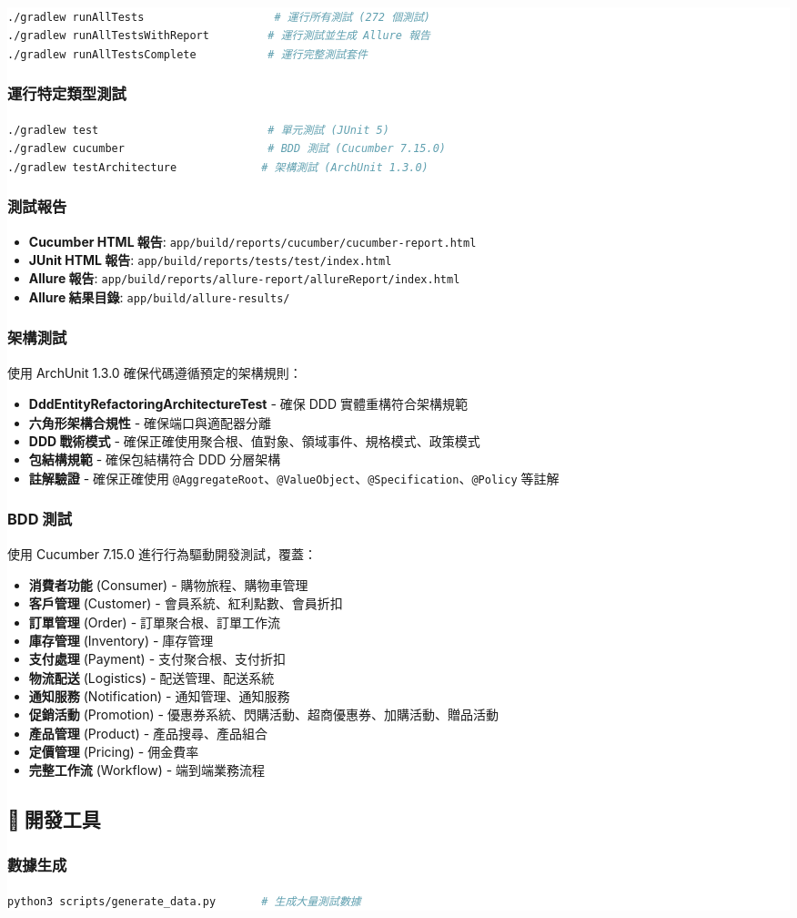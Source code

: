 ```bash
./gradlew runAllTests                    # 運行所有測試 (272 個測試)
./gradlew runAllTestsWithReport         # 運行測試並生成 Allure 報告
./gradlew runAllTestsComplete           # 運行完整測試套件
```

### 運行特定類型測試

```bash
./gradlew test                          # 單元測試 (JUnit 5)
./gradlew cucumber                      # BDD 測試 (Cucumber 7.15.0)
./gradlew testArchitecture             # 架構測試 (ArchUnit 1.3.0)
```

### 測試報告

- **Cucumber HTML 報告**: `app/build/reports/cucumber/cucumber-report.html`
- **JUnit HTML 報告**: `app/build/reports/tests/test/index.html`
- **Allure 報告**: `app/build/reports/allure-report/allureReport/index.html`
- **Allure 結果目錄**: `app/build/allure-results/`

### 架構測試

使用 ArchUnit 1.3.0 確保代碼遵循預定的架構規則：

- **DddEntityRefactoringArchitectureTest** - 確保 DDD 實體重構符合架構規範
- **六角形架構合規性** - 確保端口與適配器分離
- **DDD 戰術模式** - 確保正確使用聚合根、值對象、領域事件、規格模式、政策模式
- **包結構規範** - 確保包結構符合 DDD 分層架構
- **註解驗證** - 確保正確使用 `@AggregateRoot`、`@ValueObject`、`@Specification`、`@Policy` 等註解

### BDD 測試

使用 Cucumber 7.15.0 進行行為驅動開發測試，覆蓋：

- **消費者功能** (Consumer) - 購物旅程、購物車管理
- **客戶管理** (Customer) - 會員系統、紅利點數、會員折扣
- **訂單管理** (Order) - 訂單聚合根、訂單工作流
- **庫存管理** (Inventory) - 庫存管理
- **支付處理** (Payment) - 支付聚合根、支付折扣
- **物流配送** (Logistics) - 配送管理、配送系統
- **通知服務** (Notification) - 通知管理、通知服務
- **促銷活動** (Promotion) - 優惠券系統、閃購活動、超商優惠券、加購活動、贈品活動
- **產品管理** (Product) - 產品搜尋、產品組合
- **定價管理** (Pricing) - 佣金費率
- **完整工作流** (Workflow) - 端到端業務流程

## 🔧 開發工具

### 數據生成

```bash
python3 scripts/generate_data.py       # 生成大量測試數據
```
